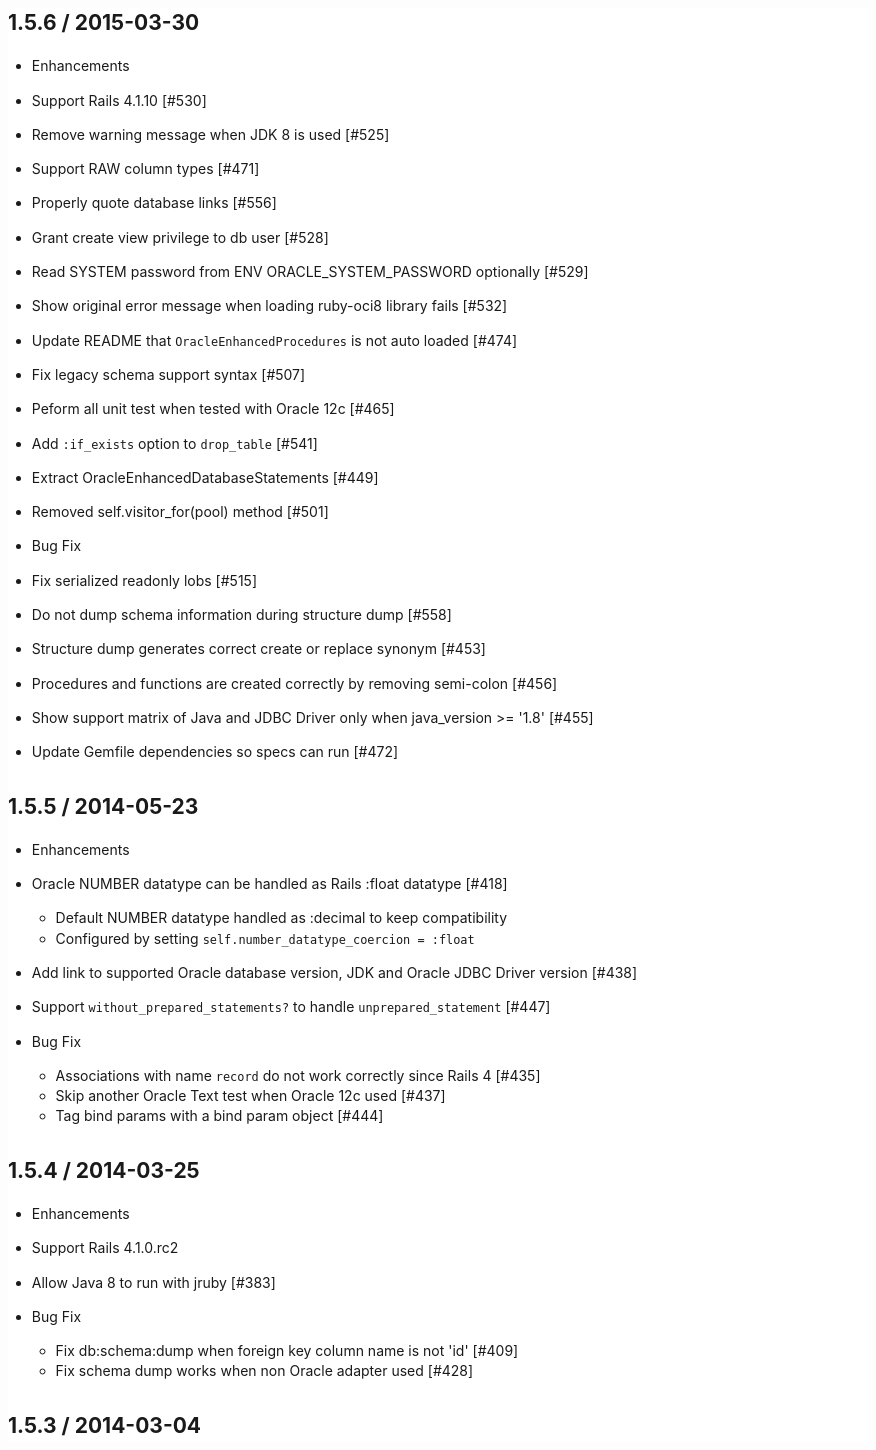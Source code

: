 ## 1.5.6 / 2015-03-30

* Enhancements
 * Support Rails 4.1.10 [#530]
 * Remove warning message when JDK 8 is used [#525]
 * Support RAW column types [#471]
 * Properly quote database links [#556]
 * Grant create view privilege to db user [#528]
 * Read SYSTEM password from ENV ORACLE_SYSTEM_PASSWORD optionally [#529]
 * Show original error message when loading ruby-oci8 library fails [#532]
 * Update README that `OracleEnhancedProcedures` is not auto loaded [#474]
 * Fix legacy schema support syntax [#507]
 * Peform all unit test when tested with Oracle 12c [#465]
 * Add `:if_exists` option to `drop_table` [#541]
 * Extract OracleEnhancedDatabaseStatements [#449]
 * Removed self.visitor_for(pool) method [#501]

* Bug Fix
 * Fix serialized readonly lobs [#515]
 * Do not dump schema information during structure dump [#558]
 * Structure dump generates correct create or replace synonym [#453]
 * Procedures and functions are created correctly by removing semi-colon [#456]
 * Show support matrix of Java and JDBC Driver only when java_version >= '1.8' [#455]
 * Update Gemfile dependencies so specs can run [#472]

## 1.5.5 / 2014-05-23

* Enhancements
 * Oracle NUMBER datatype can be handled as Rails :float datatype [#418]
   - Default NUMBER datatype handled as :decimal to keep compatibility
   - Configured by setting `self.number_datatype_coercion = :float`
 * Add link to supported Oracle database version, JDK and Oracle JDBC Driver version [#438]
 * Support `without_prepared_statements?` to handle `unprepared_statement` [#447]

* Bug Fix
  * Associations with name `record` do not work correctly since Rails 4 [#435]
  * Skip another Oracle Text test when Oracle 12c used [#437]
  * Tag bind params with a bind param object [#444]

## 1.5.4 / 2014-03-25

* Enhancements
 * Support Rails 4.1.0.rc2
 * Allow Java 8 to run with jruby [#383]

* Bug Fix
  * Fix db:schema:dump when foreign key column name is not 'id' [#409]
  * Fix schema dump works when non Oracle adapter used [#428]

## 1.5.3 / 2014-03-04
